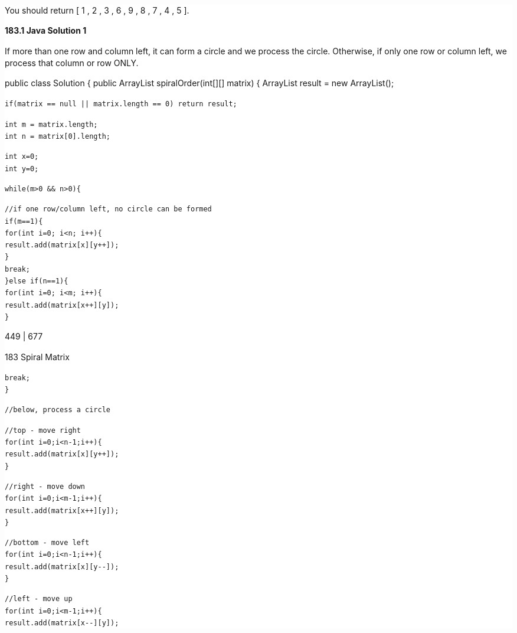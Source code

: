 You should return [ 1 , 2 , 3 , 6 , 9 , 8 , 7 , 4 , 5 ].

**183.1 Java Solution 1**

If more than one row and column left, it can form a circle and we process the circle.
Otherwise, if only one row or column left, we process that column or row ONLY.

public class Solution {
public ArrayList<Integer> spiralOrder(int[][] matrix) {
ArrayList<Integer> result = new ArrayList<Integer>();

```
if(matrix == null || matrix.length == 0) return result;
```
```
int m = matrix.length;
int n = matrix[0].length;
```
```
int x=0;
int y=0;
```
```
while(m>0 && n>0){
```
```
//if one row/column left, no circle can be formed
if(m==1){
for(int i=0; i<n; i++){
result.add(matrix[x][y++]);
}
break;
}else if(n==1){
for(int i=0; i<m; i++){
result.add(matrix[x++][y]);
}
```
449 | 677


183 Spiral Matrix

```
break;
}
```
```
//below, process a circle
```
```
//top - move right
for(int i=0;i<n-1;i++){
result.add(matrix[x][y++]);
}
```
```
//right - move down
for(int i=0;i<m-1;i++){
result.add(matrix[x++][y]);
}
```
```
//bottom - move left
for(int i=0;i<n-1;i++){
result.add(matrix[x][y--]);
}
```
```
//left - move up
for(int i=0;i<m-1;i++){
result.add(matrix[x--][y]);
```